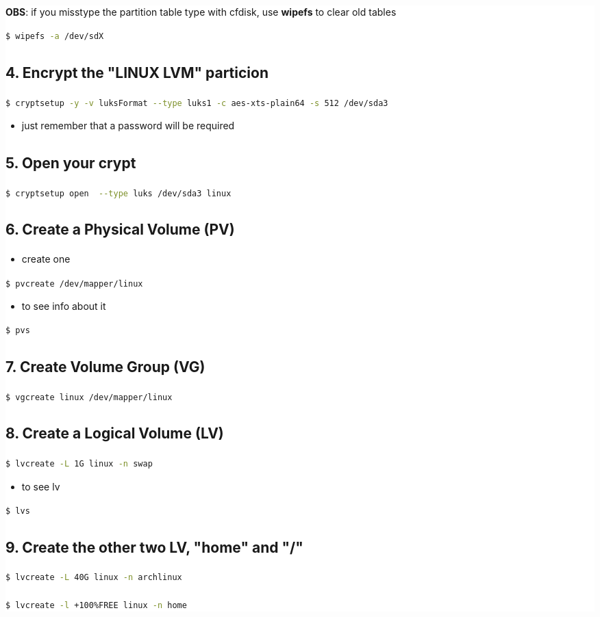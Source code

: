 **OBS**: if you misstype the partition table type with cfdisk, use **wipefs** to clear old tables
```bash
$ wipefs -a /dev/sdX
```


## 4. Encrypt the "LINUX LVM" particion

```bash
$ cryptsetup -y -v luksFormat --type luks1 -c aes-xts-plain64 -s 512 /dev/sda3
```

* just remember that a password will be required


## 5. Open your crypt

```bash
$ cryptsetup open  --type luks /dev/sda3 linux
```

## 6. Create a Physical Volume (PV)

* create one

```bash
$ pvcreate /dev/mapper/linux
```
* to see info about it

```bash
$ pvs
```

## 7. Create Volume Group (VG)


```bash
$ vgcreate linux /dev/mapper/linux
```


## 8. Create a Logical Volume (LV)

```bash
$ lvcreate -L 1G linux -n swap
```

* to see lv

```bash
$ lvs
```

## 9. Create the other two LV, "home" and "/"

```bash
$ lvcreate -L 40G linux -n archlinux

$ lvcreate -l +100%FREE linux -n home
```
